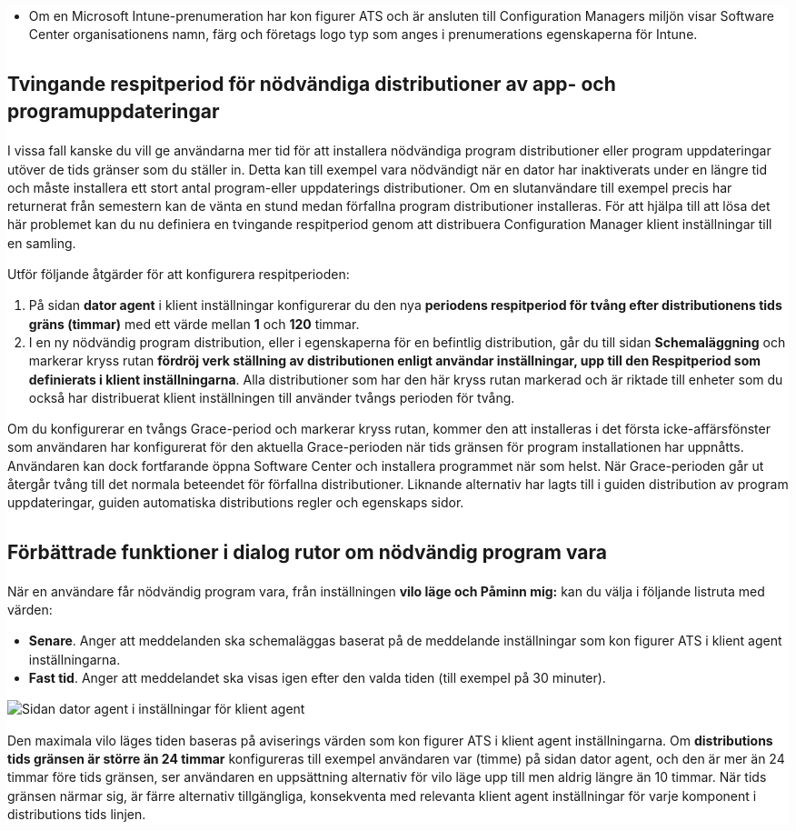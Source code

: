 - Om en Microsoft Intune-prenumeration har kon figurer ATS och är ansluten till Configuration Managers miljön visar Software Center organisationens namn, färg och företags logo typ som anges i prenumerations egenskaperna för Intune.


## <a name="enforcement-grace-period-for-required-application-and-software-update-deployments"></a>Tvingande respitperiod för nödvändiga distributioner av app- och programuppdateringar
I vissa fall kanske du vill ge användarna mer tid för att installera nödvändiga program distributioner eller program uppdateringar utöver de tids gränser som du ställer in. Detta kan till exempel vara nödvändigt när en dator har inaktiverats under en längre tid och måste installera ett stort antal program-eller uppdaterings distributioner. Om en slutanvändare till exempel precis har returnerat från semestern kan de vänta en stund medan förfallna program distributioner installeras. För att hjälpa till att lösa det här problemet kan du nu definiera en tvingande respitperiod genom att distribuera Configuration Manager klient inställningar till en samling. 

Utför följande åtgärder för att konfigurera respitperioden:
1. På sidan **dator agent** i klient inställningar konfigurerar du den nya **periodens respitperiod för tvång efter distributionens tids gräns (timmar)** med ett värde mellan **1** och **120** timmar.
2. I en ny nödvändig program distribution, eller i egenskaperna för en befintlig distribution, går du till sidan **Schemaläggning** och markerar kryss rutan **fördröj verk ställning av distributionen enligt användar inställningar, upp till den Respitperiod som definierats i klient inställningarna**. Alla distributioner som har den här kryss rutan markerad och är riktade till enheter som du också har distribuerat klient inställningen till använder tvångs perioden för tvång.

Om du konfigurerar en tvångs Grace-period och markerar kryss rutan, kommer den att installeras i det första icke-affärsfönster som användaren har konfigurerat för den aktuella Grace-perioden när tids gränsen för program installationen har uppnåtts. Användaren kan dock fortfarande öppna Software Center och installera programmet när som helst. När Grace-perioden går ut återgår tvång till det normala beteendet för förfallna distributioner. Liknande alternativ har lagts till i guiden distribution av program uppdateringar, guiden automatiska distributions regler och egenskaps sidor.



## <a name="improved-functionality-in-dialog-boxes-about-required-software"></a>Förbättrade funktioner i dialog rutor om nödvändig program vara
När en användare får nödvändig program vara, från inställningen **vilo läge och Påminn mig:** kan du välja i följande listruta med värden: 
- **Senare**. Anger att meddelanden ska schemaläggas baserat på de meddelande inställningar som kon figurer ATS i klient agent inställningarna.
- **Fast tid**. Anger att meddelandet ska visas igen efter den valda tiden (till exempel på 30 minuter).

![Sidan dator agent i inställningar för klient agent](media/client-notification-settings.png)

Den maximala vilo läges tiden baseras på aviserings värden som kon figurer ATS i klient agent inställningarna. Om **distributions tids gränsen är större än 24 timmar** konfigureras till exempel användaren var (timme) på sidan dator agent, och den är mer än 24 timmar före tids gränsen, ser användaren en uppsättning alternativ för vilo läge upp till men aldrig längre än 10 timmar. När tids gränsen närmar sig, är färre alternativ tillgängliga, konsekventa med relevanta klient agent inställningar för varje komponent i distributions tids linjen.
